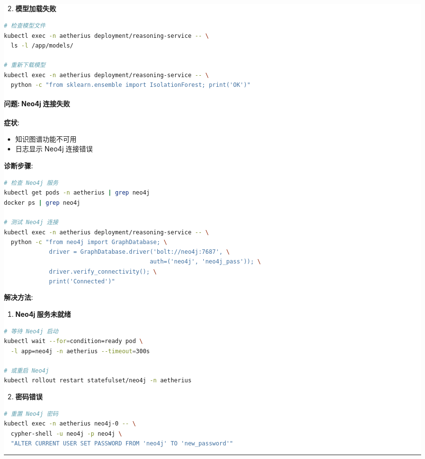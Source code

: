 2. **模型加载失败**

```bash
# 检查模型文件
kubectl exec -n aetherius deployment/reasoning-service -- \
  ls -l /app/models/

# 重新下载模型
kubectl exec -n aetherius deployment/reasoning-service -- \
  python -c "from sklearn.ensemble import IsolationForest; print('OK')"
```

#### 问题: Neo4j 连接失败

**症状**:
- 知识图谱功能不可用
- 日志显示 Neo4j 连接错误

**诊断步骤**:

```bash
# 检查 Neo4j 服务
kubectl get pods -n aetherius | grep neo4j
docker ps | grep neo4j

# 测试 Neo4j 连接
kubectl exec -n aetherius deployment/reasoning-service -- \
  python -c "from neo4j import GraphDatabase; \
             driver = GraphDatabase.driver('bolt://neo4j:7687', \
                                          auth=('neo4j', 'neo4j_pass')); \
             driver.verify_connectivity(); \
             print('Connected')"
```

**解决方法**:

1. **Neo4j 服务未就绪**

```bash
# 等待 Neo4j 启动
kubectl wait --for=condition=ready pod \
  -l app=neo4j -n aetherius --timeout=300s

# 或重启 Neo4j
kubectl rollout restart statefulset/neo4j -n aetherius
```

2. **密码错误**

```bash
# 重置 Neo4j 密码
kubectl exec -n aetherius neo4j-0 -- \
  cypher-shell -u neo4j -p neo4j \
  "ALTER CURRENT USER SET PASSWORD FROM 'neo4j' TO 'new_password'"
```

---
